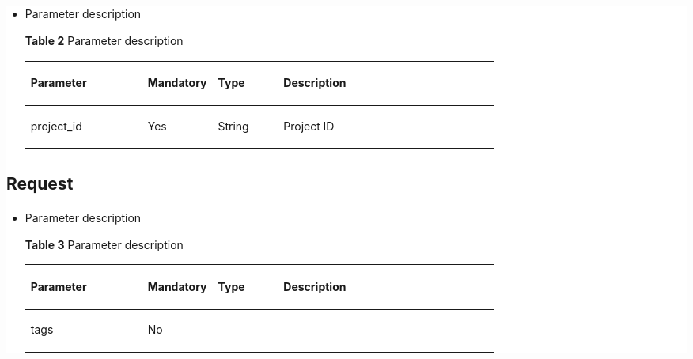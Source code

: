 

-   Parameter description

    **Table  2**  Parameter description

    <a name="table6835749"></a>
    <table><thead align="left"><tr id="row8975271"><th class="cellrowborder" valign="top" width="25%" id="mcps1.2.5.1.1"><p id="p16705123102410"><a name="p16705123102410"></a><a name="p16705123102410"></a>Parameter</p>
    </th>
    <th class="cellrowborder" valign="top" width="15%" id="mcps1.2.5.1.2"><p id="p970516320249"><a name="p970516320249"></a><a name="p970516320249"></a>Mandatory</p>
    </th>
    <th class="cellrowborder" valign="top" width="14.000000000000002%" id="mcps1.2.5.1.3"><p id="p1770515392418"><a name="p1770515392418"></a><a name="p1770515392418"></a>Type</p>
    </th>
    <th class="cellrowborder" valign="top" width="46%" id="mcps1.2.5.1.4"><p id="p7705239247"><a name="p7705239247"></a><a name="p7705239247"></a>Description</p>
    </th>
    </tr>
    </thead>
    <tbody><tr id="row15257210"><td class="cellrowborder" valign="top" width="25%" headers="mcps1.2.5.1.1 "><p id="p27874499"><a name="p27874499"></a><a name="p27874499"></a>project_id</p>
    </td>
    <td class="cellrowborder" valign="top" width="15%" headers="mcps1.2.5.1.2 "><p id="p43241981"><a name="p43241981"></a><a name="p43241981"></a>Yes</p>
    </td>
    <td class="cellrowborder" valign="top" width="14.000000000000002%" headers="mcps1.2.5.1.3 "><p id="p12939600"><a name="p12939600"></a><a name="p12939600"></a>String</p>
    </td>
    <td class="cellrowborder" valign="top" width="46%" headers="mcps1.2.5.1.4 "><p id="p65779720"><a name="p65779720"></a><a name="p65779720"></a>Project ID</p>
    </td>
    </tr>
    </tbody>
    </table>


## Request<a name="section2533758"></a>

-   Parameter description

    **Table  3**  Parameter description

    <a name="table61979735"></a>
    <table><thead align="left"><tr id="row56093531"><th class="cellrowborder" valign="top" width="25%" id="mcps1.2.5.1.1"><p id="p81581496248"><a name="p81581496248"></a><a name="p81581496248"></a>Parameter</p>
    </th>
    <th class="cellrowborder" valign="top" width="15%" id="mcps1.2.5.1.2"><p id="p151581499244"><a name="p151581499244"></a><a name="p151581499244"></a>Mandatory</p>
    </th>
    <th class="cellrowborder" valign="top" width="14.000000000000002%" id="mcps1.2.5.1.3"><p id="p417319142412"><a name="p417319142412"></a><a name="p417319142412"></a>Type</p>
    </th>
    <th class="cellrowborder" valign="top" width="46%" id="mcps1.2.5.1.4"><p id="p18173129172411"><a name="p18173129172411"></a><a name="p18173129172411"></a>Description</p>
    </th>
    </tr>
    </thead>
    <tbody><tr id="row25425146"><td class="cellrowborder" valign="top" width="25%" headers="mcps1.2.5.1.1 "><p id="p46170965"><a name="p46170965"></a><a name="p46170965"></a>tags</p>
    </td>
    <td class="cellrowborder" valign="top" width="15%" headers="mcps1.2.5.1.2 "><p id="p48860697"><a name="p48860697"></a><a name="p48860697"></a>No</p>